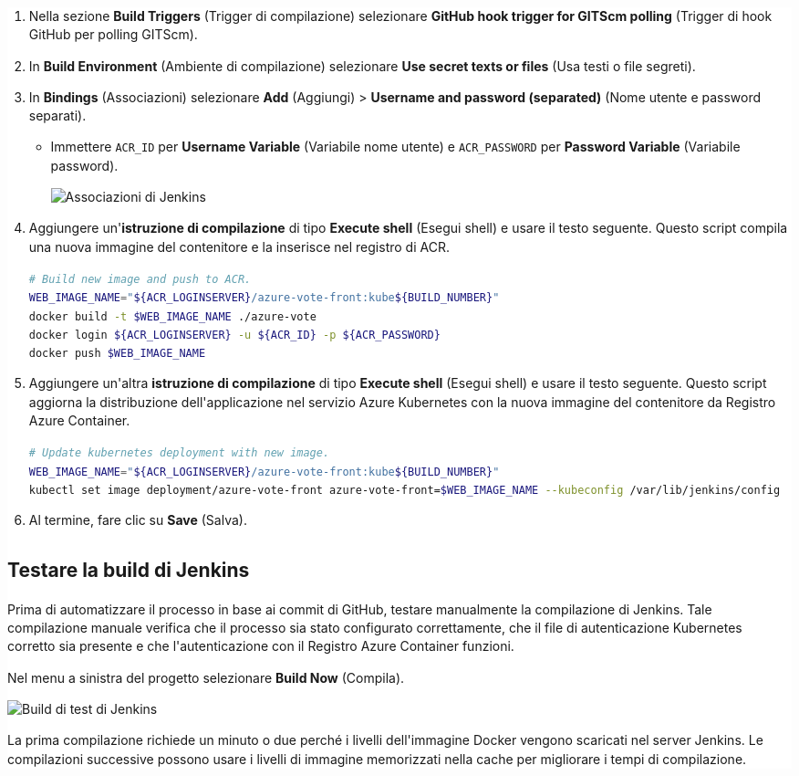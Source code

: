 1. Nella sezione **Build Triggers** (Trigger di compilazione) selezionare **GitHub hook trigger for GITScm polling** (Trigger di hook GitHub per polling GITScm).
1. In **Build Environment** (Ambiente di compilazione) selezionare **Use secret texts or files** (Usa testi o file segreti).
1. In **Bindings** (Associazioni) selezionare **Add** (Aggiungi) > **Username and password (separated)** (Nome utente e password separati).
   - Immettere `ACR_ID` per **Username Variable** (Variabile nome utente) e `ACR_PASSWORD` per **Password Variable** (Variabile password).

     ![Associazioni di Jenkins](media/aks-jenkins/bindings.png)

1. Aggiungere un'**istruzione di compilazione** di tipo **Execute shell** (Esegui shell) e usare il testo seguente. Questo script compila una nuova immagine del contenitore e la inserisce nel registro di ACR.

    ```bash
    # Build new image and push to ACR.
    WEB_IMAGE_NAME="${ACR_LOGINSERVER}/azure-vote-front:kube${BUILD_NUMBER}"
    docker build -t $WEB_IMAGE_NAME ./azure-vote
    docker login ${ACR_LOGINSERVER} -u ${ACR_ID} -p ${ACR_PASSWORD}
    docker push $WEB_IMAGE_NAME
    ```

1. Aggiungere un'altra **istruzione di compilazione** di tipo **Execute shell** (Esegui shell) e usare il testo seguente. Questo script aggiorna la distribuzione dell'applicazione nel servizio Azure Kubernetes con la nuova immagine del contenitore da Registro Azure Container.

    ```bash
    # Update kubernetes deployment with new image.
    WEB_IMAGE_NAME="${ACR_LOGINSERVER}/azure-vote-front:kube${BUILD_NUMBER}"
    kubectl set image deployment/azure-vote-front azure-vote-front=$WEB_IMAGE_NAME --kubeconfig /var/lib/jenkins/config
    ```

1. Al termine, fare clic su **Save** (Salva).

## <a name="test-the-jenkins-build"></a>Testare la build di Jenkins

Prima di automatizzare il processo in base ai commit di GitHub, testare manualmente la compilazione di Jenkins. Tale compilazione manuale verifica che il processo sia stato configurato correttamente, che il file di autenticazione Kubernetes corretto sia presente e che l'autenticazione con il Registro Azure Container funzioni.

Nel menu a sinistra del progetto selezionare **Build Now** (Compila).

![Build di test di Jenkins](media/aks-jenkins/test-build.png)

La prima compilazione richiede un minuto o due perché i livelli dell'immagine Docker vengono scaricati nel server Jenkins. Le compilazioni successive possono usare i livelli di immagine memorizzati nella cache per migliorare i tempi di compilazione.
